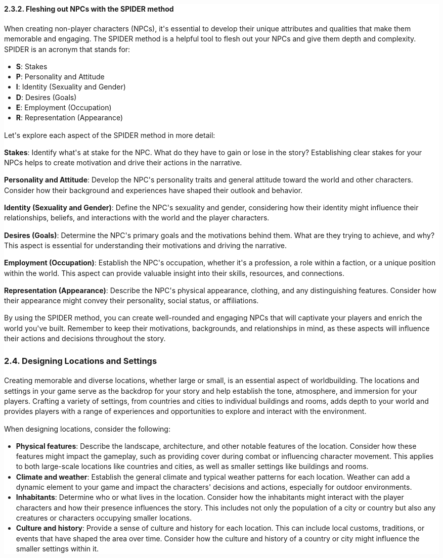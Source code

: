 #### 2.3.2. Fleshing out NPCs with the SPIDER method

When creating non-player characters (NPCs), it's essential to develop their unique attributes and qualities that make them memorable and engaging. The SPIDER method is a helpful tool to flesh out your NPCs and give them depth and complexity. SPIDER is an acronym that stands for:

- **S**: Stakes
- **P**: Personality and Attitude
- **I**: Identity (Sexuality and Gender)
- **D**: Desires (Goals)
- **E**: Employment (Occupation)
- **R**: Representation (Appearance)

Let's explore each aspect of the SPIDER method in more detail:

**Stakes**: Identify what's at stake for the NPC. What do they have to gain or lose in the story? Establishing clear stakes for your NPCs helps to create motivation and drive their actions in the narrative.

**Personality and Attitude**: Develop the NPC's personality traits and general attitude toward the world and other characters. Consider how their background and experiences have shaped their outlook and behavior.

**Identity (Sexuality and Gender)**: Define the NPC's sexuality and gender, considering how their identity might influence their relationships, beliefs, and interactions with the world and the player characters.

**Desires (Goals)**: Determine the NPC's primary goals and the motivations behind them. What are they trying to achieve, and why? This aspect is essential for understanding their motivations and driving the narrative.

**Employment (Occupation)**: Establish the NPC's occupation, whether it's a profession, a role within a faction, or a unique position within the world. This aspect can provide valuable insight into their skills, resources, and connections.

**Representation (Appearance)**: Describe the NPC's physical appearance, clothing, and any distinguishing features. Consider how their appearance might convey their personality, social status, or affiliations.

By using the SPIDER method, you can create well-rounded and engaging NPCs that will captivate your players and enrich the world you've built. Remember to keep their motivations, backgrounds, and relationships in mind, as these aspects will influence their actions and decisions throughout the story.

### 2.4. Designing Locations and Settings

Creating memorable and diverse locations, whether large or small, is an essential aspect of worldbuilding. The locations and settings in your game serve as the backdrop for your story and help establish the tone, atmosphere, and immersion for your players. Crafting a variety of settings, from countries and cities to individual buildings and rooms, adds depth to your world and provides players with a range of experiences and opportunities to explore and interact with the environment.

When designing locations, consider the following:

- **Physical features**: Describe the landscape, architecture, and other notable features of the location. Consider how these features might impact the gameplay, such as providing cover during combat or influencing character movement. This applies to both large-scale locations like countries and cities, as well as smaller settings like buildings and rooms.
- **Climate and weather**: Establish the general climate and typical weather patterns for each location. Weather can add a dynamic element to your game and impact the characters' decisions and actions, especially for outdoor environments.
- **Inhabitants**: Determine who or what lives in the location. Consider how the inhabitants might interact with the player characters and how their presence influences the story. This includes not only the population of a city or country but also any creatures or characters occupying smaller locations.
- **Culture and history**: Provide a sense of culture and history for each location. This can include local customs, traditions, or events that have shaped the area over time. Consider how the culture and history of a country or city might influence the smaller settings within it.